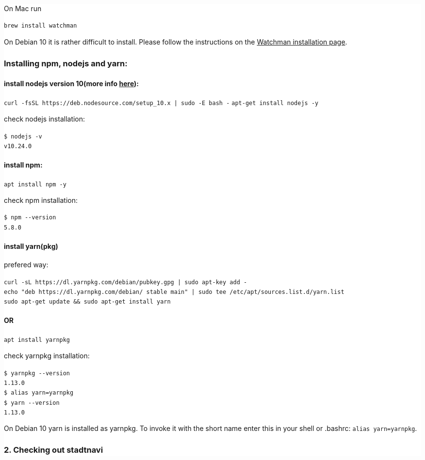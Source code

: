 On Mac run

```
brew install watchman
```

On Debian 10 it is rather difficult to install. Please follow the instructions
on the [Watchman installation page](https://facebook.github.io/watchman/docs/install.html).

### Installing npm, nodejs and yarn:

#### install nodejs version 10(more info [here](https://github.com/nodesource/distributions)):
`curl -fsSL https://deb.nodesource.com/setup_10.x | sudo -E bash -`
`apt-get install nodejs -y`

check nodejs installation:
```
$ nodejs -v
v10.24.0
```

#### install npm:
`apt install npm -y`

check npm installation:
```
$ npm --version
5.8.0
``` 

#### install yarn(pkg)
prefered way:
```
curl -sL https://dl.yarnpkg.com/debian/pubkey.gpg | sudo apt-key add -
echo "deb https://dl.yarnpkg.com/debian/ stable main" | sudo tee /etc/apt/sources.list.d/yarn.list
sudo apt-get update && sudo apt-get install yarn
```
#### OR
`apt install yarnpkg`

check yarnpkg installation:
```
$ yarnpkg --version
1.13.0
$ alias yarn=yarnpkg
$ yarn --version
1.13.0
```

On Debian 10 yarn is installed as yarnpkg. To invoke it with the short name enter this in your shell or .bashrc: `alias yarn=yarnpkg`.

### 2. Checking out stadtnavi
